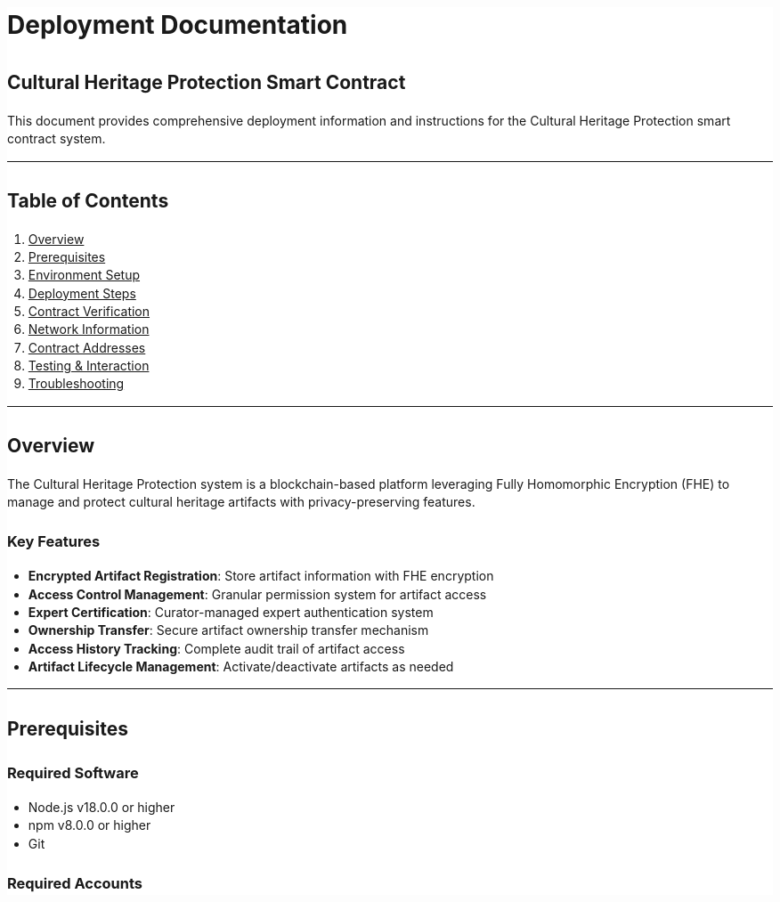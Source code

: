 # Deployment Documentation

## Cultural Heritage Protection Smart Contract

This document provides comprehensive deployment information and instructions for the Cultural Heritage Protection smart contract system.

---

## Table of Contents

1. [Overview](#overview)
2. [Prerequisites](#prerequisites)
3. [Environment Setup](#environment-setup)
4. [Deployment Steps](#deployment-steps)
5. [Contract Verification](#contract-verification)
6. [Network Information](#network-information)
7. [Contract Addresses](#contract-addresses)
8. [Testing & Interaction](#testing--interaction)
9. [Troubleshooting](#troubleshooting)

---

## Overview

The Cultural Heritage Protection system is a blockchain-based platform leveraging Fully Homomorphic Encryption (FHE) to manage and protect cultural heritage artifacts with privacy-preserving features.

### Key Features

- **Encrypted Artifact Registration**: Store artifact information with FHE encryption
- **Access Control Management**: Granular permission system for artifact access
- **Expert Certification**: Curator-managed expert authentication system
- **Ownership Transfer**: Secure artifact ownership transfer mechanism
- **Access History Tracking**: Complete audit trail of artifact access
- **Artifact Lifecycle Management**: Activate/deactivate artifacts as needed

---

## Prerequisites

### Required Software

- Node.js v18.0.0 or higher
- npm v8.0.0 or higher
- Git

### Required Accounts
